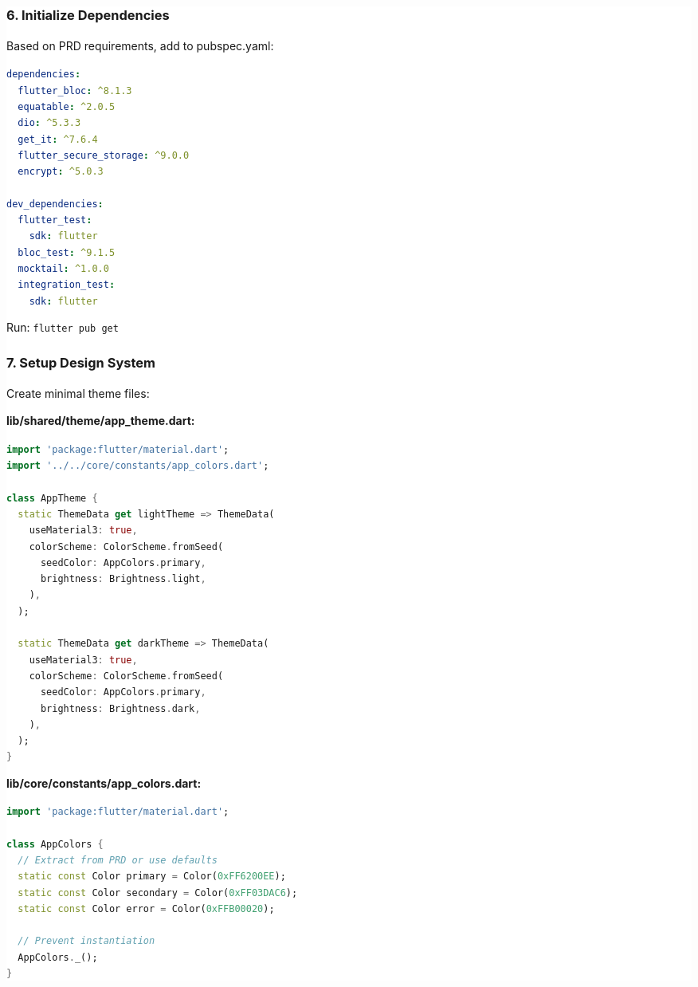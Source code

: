 ### 6. Initialize Dependencies
Based on PRD requirements, add to pubspec.yaml:
```yaml
dependencies:
  flutter_bloc: ^8.1.3
  equatable: ^2.0.5
  dio: ^5.3.3
  get_it: ^7.6.4
  flutter_secure_storage: ^9.0.0
  encrypt: ^5.0.3

dev_dependencies:
  flutter_test:
    sdk: flutter
  bloc_test: ^9.1.5
  mocktail: ^1.0.0
  integration_test:
    sdk: flutter
```

Run: `flutter pub get`

### 7. Setup Design System
Create minimal theme files:

**lib/shared/theme/app_theme.dart:**
```dart
import 'package:flutter/material.dart';
import '../../core/constants/app_colors.dart';

class AppTheme {
  static ThemeData get lightTheme => ThemeData(
    useMaterial3: true,
    colorScheme: ColorScheme.fromSeed(
      seedColor: AppColors.primary,
      brightness: Brightness.light,
    ),
  );

  static ThemeData get darkTheme => ThemeData(
    useMaterial3: true,
    colorScheme: ColorScheme.fromSeed(
      seedColor: AppColors.primary,
      brightness: Brightness.dark,
    ),
  );
}
```

**lib/core/constants/app_colors.dart:**
```dart
import 'package:flutter/material.dart';

class AppColors {
  // Extract from PRD or use defaults
  static const Color primary = Color(0xFF6200EE);
  static const Color secondary = Color(0xFF03DAC6);
  static const Color error = Color(0xFFB00020);

  // Prevent instantiation
  AppColors._();
}
```

